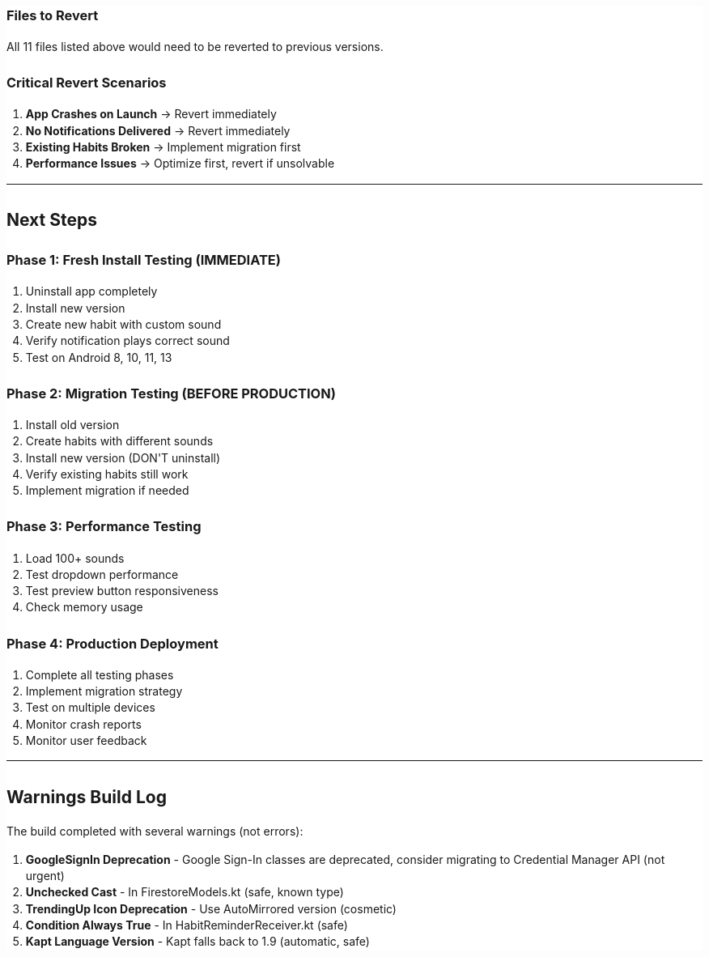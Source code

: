### Files to Revert
All 11 files listed above would need to be reverted to previous versions.

### Critical Revert Scenarios
1. **App Crashes on Launch** → Revert immediately
2. **No Notifications Delivered** → Revert immediately
3. **Existing Habits Broken** → Implement migration first
4. **Performance Issues** → Optimize first, revert if unsolvable

---

## Next Steps

### Phase 1: Fresh Install Testing (IMMEDIATE)
1. Uninstall app completely
2. Install new version
3. Create new habit with custom sound
4. Verify notification plays correct sound
5. Test on Android 8, 10, 11, 13

### Phase 2: Migration Testing (BEFORE PRODUCTION)
1. Install old version
2. Create habits with different sounds
3. Install new version (DON'T uninstall)
4. Verify existing habits still work
5. Implement migration if needed

### Phase 3: Performance Testing
1. Load 100+ sounds
2. Test dropdown performance
3. Test preview button responsiveness
4. Check memory usage

### Phase 4: Production Deployment
1. Complete all testing phases
2. Implement migration strategy
3. Test on multiple devices
4. Monitor crash reports
5. Monitor user feedback

---

## Warnings Build Log

The build completed with several warnings (not errors):

1. **GoogleSignIn Deprecation** - Google Sign-In classes are deprecated, consider migrating to Credential Manager API (not urgent)
2. **Unchecked Cast** - In FirestoreModels.kt (safe, known type)
3. **TrendingUp Icon Deprecation** - Use AutoMirrored version (cosmetic)
4. **Condition Always True** - In HabitReminderReceiver.kt (safe)
5. **Kapt Language Version** - Kapt falls back to 1.9 (automatic, safe)
